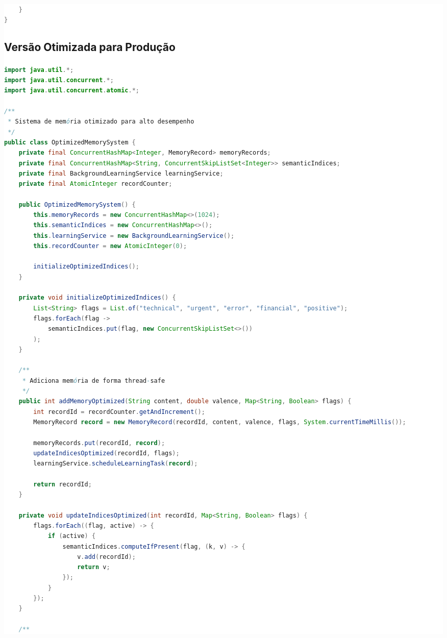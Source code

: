 ```java
    }
}
```

## Versão Otimizada para Produção

```java
import java.util.*;
import java.util.concurrent.*;
import java.util.concurrent.atomic.*;

/**
 * Sistema de memória otimizado para alto desempenho
 */
public class OptimizedMemorySystem {
    private final ConcurrentHashMap<Integer, MemoryRecord> memoryRecords;
    private final ConcurrentHashMap<String, ConcurrentSkipListSet<Integer>> semanticIndices;
    private final BackgroundLearningService learningService;
    private final AtomicInteger recordCounter;
    
    public OptimizedMemorySystem() {
        this.memoryRecords = new ConcurrentHashMap<>(1024);
        this.semanticIndices = new ConcurrentHashMap<>();
        this.learningService = new BackgroundLearningService();
        this.recordCounter = new AtomicInteger(0);
        
        initializeOptimizedIndices();
    }
    
    private void initializeOptimizedIndices() {
        List<String> flags = List.of("technical", "urgent", "error", "financial", "positive");
        flags.forEach(flag -> 
            semanticIndices.put(flag, new ConcurrentSkipListSet<>())
        );
    }
    
    /**
     * Adiciona memória de forma thread-safe
     */
    public int addMemoryOptimized(String content, double valence, Map<String, Boolean> flags) {
        int recordId = recordCounter.getAndIncrement();
        MemoryRecord record = new MemoryRecord(recordId, content, valence, flags, System.currentTimeMillis());
        
        memoryRecords.put(recordId, record);
        updateIndicesOptimized(recordId, flags);
        learningService.scheduleLearningTask(record);
        
        return recordId;
    }
    
    private void updateIndicesOptimized(int recordId, Map<String, Boolean> flags) {
        flags.forEach((flag, active) -> {
            if (active) {
                semanticIndices.computeIfPresent(flag, (k, v) -> {
                    v.add(recordId);
                    return v;
                });
            }
        });
    }
    
    /**
```